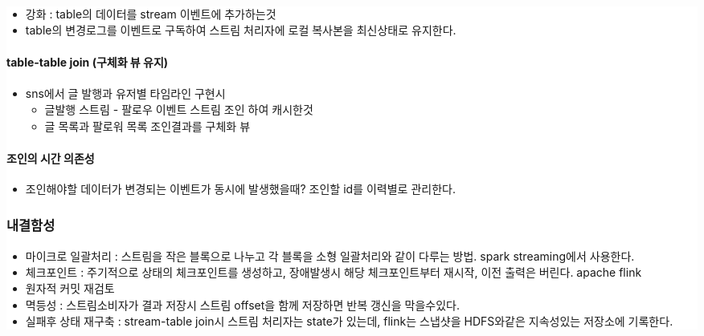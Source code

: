 - 강화 : table의 데이터를 stream 이벤트에 추가하는것
- table의 변경로그를 이벤트로 구독하여 스트림 처리자에 로컬 복사본을 최신상태로 유지한다.
#### table-table join (구체화 뷰 유지)
- sns에서 글 발행과 유저별 타임라인 구현시
  - 글발행 스트림 - 팔로우 이벤트 스트림 조인 하여 캐시한것
  - 글 목록과 팔로워 목록 조인결과를 구체화 뷰
#### 조인의 시간 의존성
- 조인해야할 데이터가 변경되는 이벤트가 동시에 발생했을때? 조인할 id를 이력별로 관리한다.
### 내결함성
- 마이크로 일괄처리 : 스트림을 작은 블록으로 나누고 각 블록을 소형 일괄처리와 같이 다루는 방법. spark streaming에서 사용한다.
- 체크포인트 : 주기적으로 상태의 체크포인트를 생성하고, 장애발생시 해당 체크포인트부터 재시작, 이전 출력은 버린다. apache flink
- 원자적 커밋 재검토
- 멱등성 : 스트림소비자가 결과 저장시 스트림 offset을 함께 저장하면 반복 갱신을 막을수있다.
- 실패후 상태 재구축 : stream-table join시 스트림 처리자는 state가 있는데, flink는 스냅샷을 HDFS와같은 지속성있는 저장소에 기록한다.
